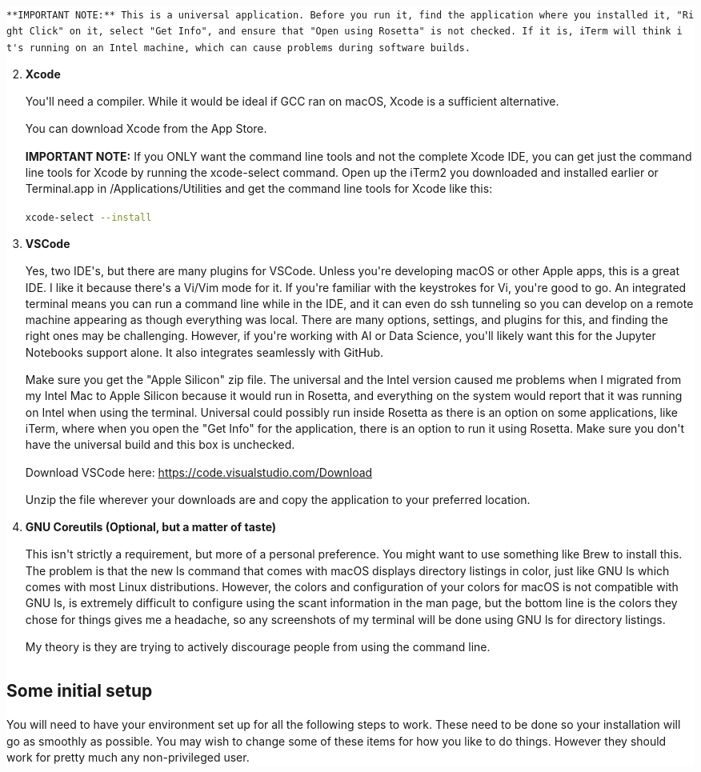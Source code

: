     **IMPORTANT NOTE:** This is a universal application. Before you run it, find the application where you installed it, "Right Click" on it, select "Get Info", and ensure that "Open using Rosetta" is not checked. If it is, iTerm will think it's running on an Intel machine, which can cause problems during software builds.

2. **Xcode**

    You'll need a compiler. While it would be ideal if GCC ran on macOS, Xcode is a sufficient alternative.

    You can download Xcode from the App Store.

    **IMPORTANT NOTE:** If you ONLY want the command line tools and not the complete Xcode IDE, you can get just the command line tools for Xcode by running the xcode-select command. Open up the iTerm2 you downloaded and installed earlier or Terminal.app in /Applications/Utilities and get the command line tools for Xcode like this:

      ```bash
      xcode-select --install
      ```

3. **VSCode**

    Yes, two IDE's, but there are many plugins for VSCode. Unless you're developing macOS or other Apple apps, this is a great IDE. I like it because there's a Vi/Vim mode for it. If you're familiar with the keystrokes for Vi, you're good to go. An integrated terminal means you can run a command line while in the IDE, and it can even do ssh tunneling so you can develop on a remote machine appearing as though everything was local. There are many options, settings, and plugins for this, and finding the right ones may be challenging. However, if you're working with AI or Data Science, you'll likely want this for the Jupyter Notebooks support alone. It also integrates seamlessly with GitHub.

    Make sure you get the "Apple Silicon" zip file. The universal and the Intel version caused me problems when I migrated from my Intel Mac to Apple Silicon because it would run in Rosetta, and everything on the system would report that it was running on Intel when using the terminal. Universal could possibly run inside Rosetta as there is an option on some applications, like iTerm, where when you open the "Get Info" for the application, there is an option to run it using Rosetta. Make sure you don't have the universal build and this box is unchecked.

    Download VSCode here: <https://code.visualstudio.com/Download>

    Unzip the file wherever your downloads are and copy the application to your preferred location.

4. **GNU Coreutils (Optional, but a matter of taste)**

    This isn't strictly a requirement, but more of a personal preference. You might want to use something like Brew to install this. The problem is that the new ls command that comes with macOS displays directory listings in color, just like GNU ls which comes with most Linux distributions. However, the colors and configuration of your colors for macOS is not compatible with GNU ls, is extremely difficult to configure using the scant information in the man page, but the bottom line is the colors they chose for things gives me a headache, so any screenshots of my terminal will be done using GNU ls for directory listings.

    My theory is they are trying to actively discourage people from using the command line.

## Some initial setup

You will need to have your environment set up for all the following steps to work. These need to be done so your installation will go as smoothly as possible. You may wish to change some of these items for how you like to do things. However they should work for pretty much any non-privileged user.
